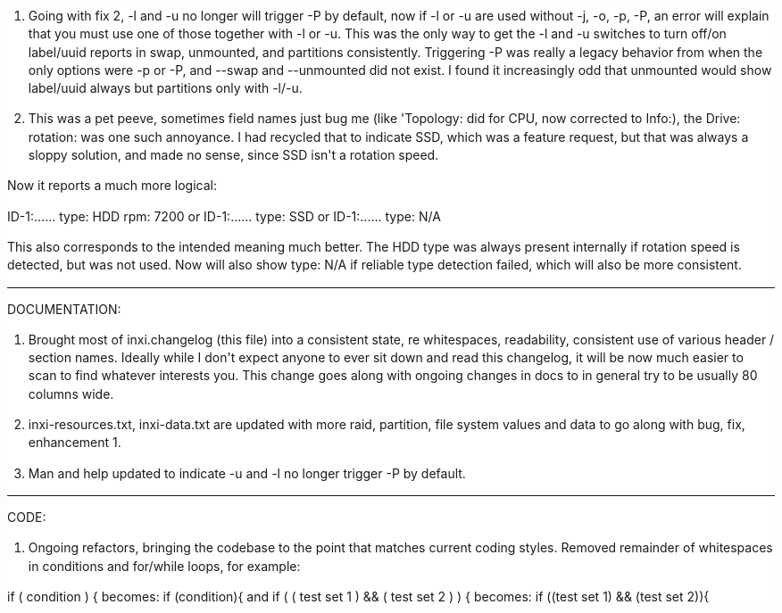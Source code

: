 1. Going with fix 2, -l and -u no longer will trigger -P by default, now if -l
or -u are used without -j, -o, -p, -P, an  error will explain that you must use
one of those together with -l or -u. This was the only way to get the -l and -u
switches to turn off/on label/uuid reports in swap, unmounted, and partitions
consistently. Triggering -P was really a legacy behavior from when the only
options were -p or -P, and --swap and --unmounted did not exist. I found it
increasingly odd that unmounted would show label/uuid always but partitions only
with -l/-u.

2. This was a pet peeve, sometimes field names just bug me (like 'Topology: did
for CPU, now  corrected to Info:), the Drive: rotation: was one such annoyance.
I had recycled that to indicate SSD, which was a feature request, but that was
always a sloppy solution, and made no sense, since SSD isn't a rotation speed.

Now it reports a much more logical:

ID-1:...... type: HDD rpm: 7200
or
ID-1:...... type: SSD
or
ID-1:...... type: N/A

This also corresponds to the intended meaning much better. The HDD type was
always present internally if rotation speed is detected, but was not used. Now
will also show type: N/A if reliable type detection failed, which will also be
more consistent.

--------------------------------------------------------------------------------
DOCUMENTATION:

1. Brought most of inxi.changelog (this file) into a consistent state, re
whitespaces, readability, consistent use of various header / section names.
Ideally while I don't expect anyone to ever sit down and read this changelog, it
will be now much easier to scan to find whatever interests you. This change goes
along with ongoing changes in docs to in general try to be usually 80 columns
wide.

2. inxi-resources.txt, inxi-data.txt are updated with more raid, partition, file
system values and data to go along with bug, fix, enhancement 1.

3. Man and help updated to indicate -u and -l no longer trigger -P by default.

--------------------------------------------------------------------------------
CODE:

1. Ongoing refactors, bringing the codebase to the point that matches current
coding styles. Removed remainder of whitespaces in conditions and for/while
loops, for example:

if ( condition ) {
becomes:
if (condition){
and
if ( ( test set 1 ) && ( test set 2 ) ) {
becomes:
if ((test set 1) && (test set 2)){

